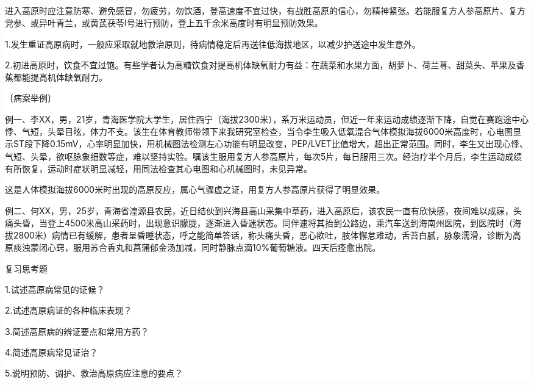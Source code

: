 进入高原时应注意防寒、避免感冒，勿疲劳，勿饮酒，登高速度不宜过快，有战胜高原的信心，勿精神紧张。若能服复方人参高原片、复方党参、或异叶青兰，或黄芪茯苓I号进行预防，登上五千余米高度时有明显预防效果。

1.发生重证高原病时，一般应采取就地救治原则，待病情稳定后再送往低海拔地区，以减少护送途中发生意外。

2.初进高原时，饮食不宜过饱。有些学者认为高糖饮食对提高机体缺氧耐力有益：在蔬菜和水果方面，胡萝卜、荷兰荨、甜菜头、苹果及香蕉都能提高机体缺氧耐力。

〔病案举例〕

例一、李XX，男，21岁，青海医学院大学生，居住西宁（海拔2300米），系万米运动员，但近一年来运动成绩逐渐下降，自觉在赛跑途中心悸、气短，头晕目眩，体力不支。该生在体育教师带领下来我研究室检查，当令李生吸入低氧混合气体模拟海拔6000米高度时，心电图显示ST段下降0.15mV，心率明显加快，用机械图法检测左心功能有明显改变，PEP/LVET比值增大，超出正常范围。同时，李生又出现心悸、气短、头晕，欲呕脉象细数等症，难以坚持实验。嘱该生服用复方人参高原片，每次5片，每日服用三次。经治疗半个月后，李生运动成绩有所恢复，运动时症状明显减轻，用同法检查其心电图和心机械图时，未见异常。

这是人体模拟海拔6000米时出现的高原反应，属心气骤虚之证，用复方人参高原片获得了明显效果。

例二、何XX，男，25岁，青海省湟源县农民，近日结伙到兴海县高山采集中草药，进入高原后，该农民一直有欣快感，夜间难以成寐，头痛头昏，当登上4500米高山采药时，出现意识朦胧，逐渐进入昏迷状态。同伴速将其抬到公路边，乘汽车送到海南州医院，到医院时（海拔2800米）病情已有缓解，患者呈昏睡状态，呼之能简单答话，称头痛头昏，恶心欲吐，肢体懈怠难动，舌苔白腻，脉象濡滑，诊断为高原痰浊蒙闭心窍，服用苏合香丸和菖蒲郁金汤加减，同时静脉点滴10%葡萄糖液。四天后痊愈出院。

复习思考题

1.试述高原病常见的证候？

2.试述高原病证的各种临床表现？

3.简述高原病的辨证要点和常用方药？

4.简述高原病常见证治？

5.说明预防、调护、救治高原病应注意的要点？